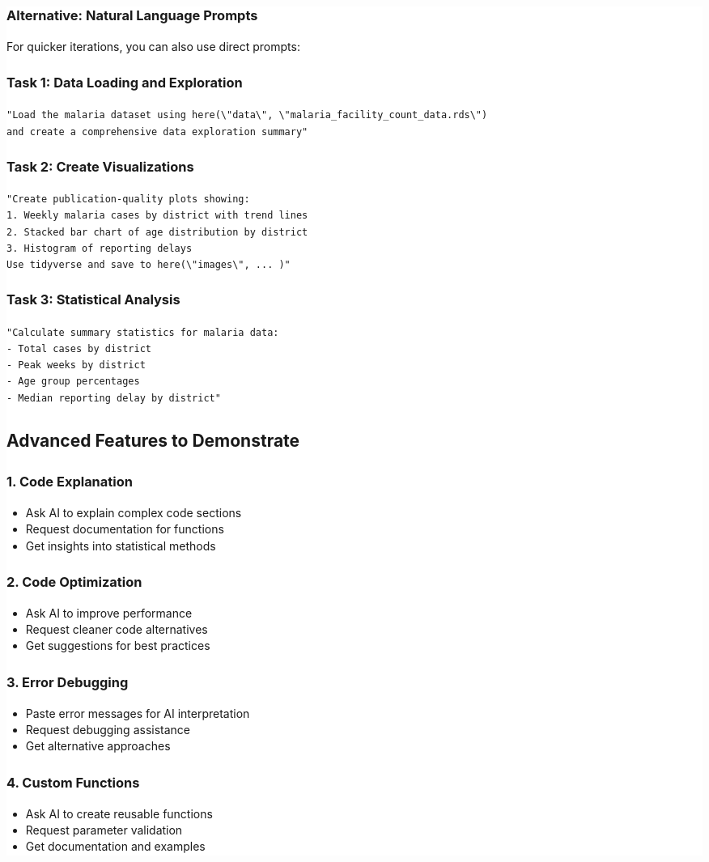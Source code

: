### Alternative: Natural Language Prompts

For quicker iterations, you can also use direct prompts:

### Task 1: Data Loading and Exploration
```
"Load the malaria dataset using here(\"data\", \"malaria_facility_count_data.rds\") 
and create a comprehensive data exploration summary"
```

### Task 2: Create Visualizations
```
"Create publication-quality plots showing:
1. Weekly malaria cases by district with trend lines
2. Stacked bar chart of age distribution by district
3. Histogram of reporting delays
Use tidyverse and save to here(\"images\", ... )"
```

### Task 3: Statistical Analysis
```
"Calculate summary statistics for malaria data:
- Total cases by district
- Peak weeks by district
- Age group percentages
- Median reporting delay by district"
```

## Advanced Features to Demonstrate

### 1. Code Explanation
- Ask AI to explain complex code sections
- Request documentation for functions
- Get insights into statistical methods

### 2. Code Optimization
- Ask AI to improve performance
- Request cleaner code alternatives
- Get suggestions for best practices

### 3. Error Debugging
- Paste error messages for AI interpretation
- Request debugging assistance
- Get alternative approaches

### 4. Custom Functions
- Ask AI to create reusable functions
- Request parameter validation
- Get documentation and examples
